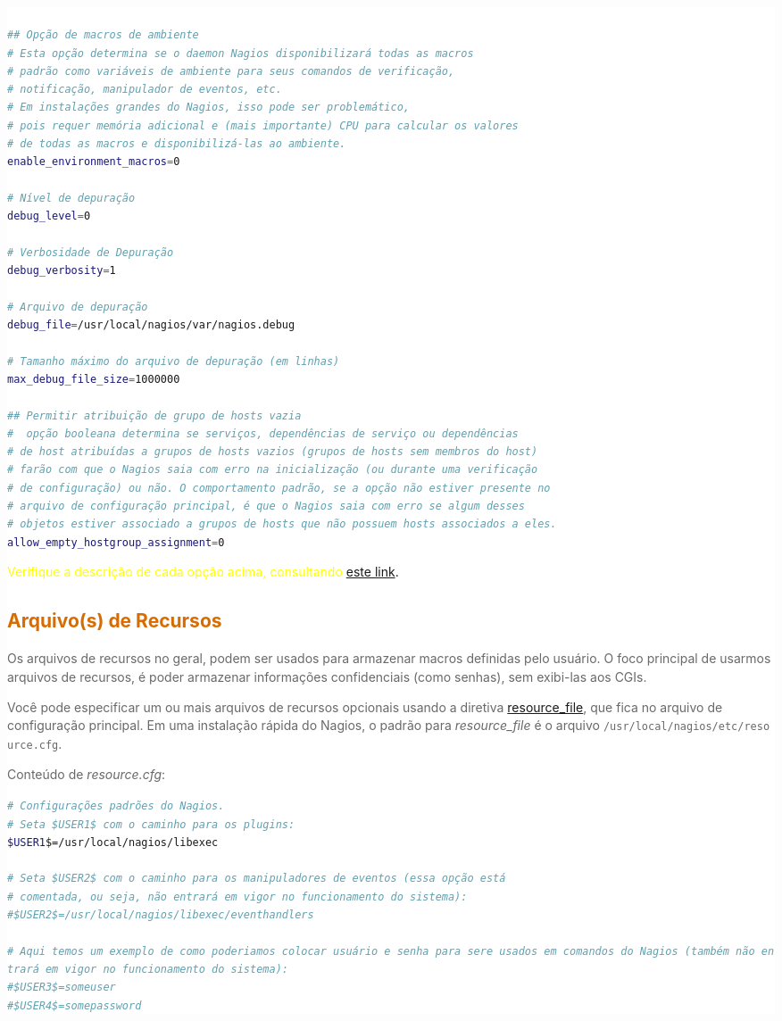```bash

## Opção de macros de ambiente
# Esta opção determina se o daemon Nagios disponibilizará todas as macros
# padrão como variáveis de ambiente para seus comandos de verificação, 
# notificação, manipulador de eventos, etc. 
# Em instalações grandes do Nagios, isso pode ser problemático, 
# pois requer memória adicional e (mais importante) CPU para calcular os valores 
# de todas as macros e disponibilizá-las ao ambiente.
enable_environment_macros=0

# Nível de depuração
debug_level=0

# Verbosidade de Depuração
debug_verbosity=1

# Arquivo de depuração
debug_file=/usr/local/nagios/var/nagios.debug

# Tamanho máximo do arquivo de depuração (em linhas)
max_debug_file_size=1000000

## Permitir atribuição de grupo de hosts vazia
#  opção booleana determina se serviços, dependências de serviço ou dependências 
# de host atribuídas a grupos de hosts vazios (grupos de hosts sem membros do host) 
# farão com que o Nagios saia com erro na inicialização (ou durante uma verificação 
# de configuração) ou não. O comportamento padrão, se a opção não estiver presente no 
# arquivo de configuração principal, é que o Nagios saia com erro se algum desses 
# objetos estiver associado a grupos de hosts que não possuem hosts associados a eles.
allow_empty_hostgroup_assignment=0
```

<span style="color:#FFFF00"><span style="color:#FFFF00">Verifique a descrição de cada opção acima, consultando</span></span> [este link](Documentacao/HTML/definition_main-cfg.html).



## <span style="color:#d86c00">**Arquivo(s) de Recursos**</span>

<span style="color:#696969">Os arquivos de recursos no geral, podem ser usados para armazenar macros definidas pelo usuário. O foco principal de usarmos arquivos de recursos, é poder armazenar informações confidenciais (como senhas), sem exibi-las aos CGIs.</span>

<span style="color:#696969">Você pode especificar um ou mais arquivos de recursos opcionais usando a diretiva [resource_file](https://assets.nagios.com/downloads/nagioscore/docs/nagioscore/4/en/configmain.html#resource_file), que fica no arquivo de configuração principal. Em uma instalação rápida do Nagios, o padrão para *resource_file* é o arquivo `/usr/local/nagios/etc/resource.cfg`.</span>

<span style="color:#696969">Conteúdo de *resource.cfg*:</span>

```bash
# Configurações padrões do Nagios.
# Seta $USER1$ com o caminho para os plugins:
$USER1$=/usr/local/nagios/libexec

# Seta $USER2$ com o caminho para os manipuladores de eventos (essa opção está
# comentada, ou seja, não entrará em vigor no funcionamento do sistema):
#$USER2$=/usr/local/nagios/libexec/eventhandlers

# Aqui temos um exemplo de como poderiamos colocar usuário e senha para sere usados em comandos do Nagios (também não entrará em vigor no funcionamento do sistema):
#$USER3$=someuser
#$USER4$=somepassword
```
